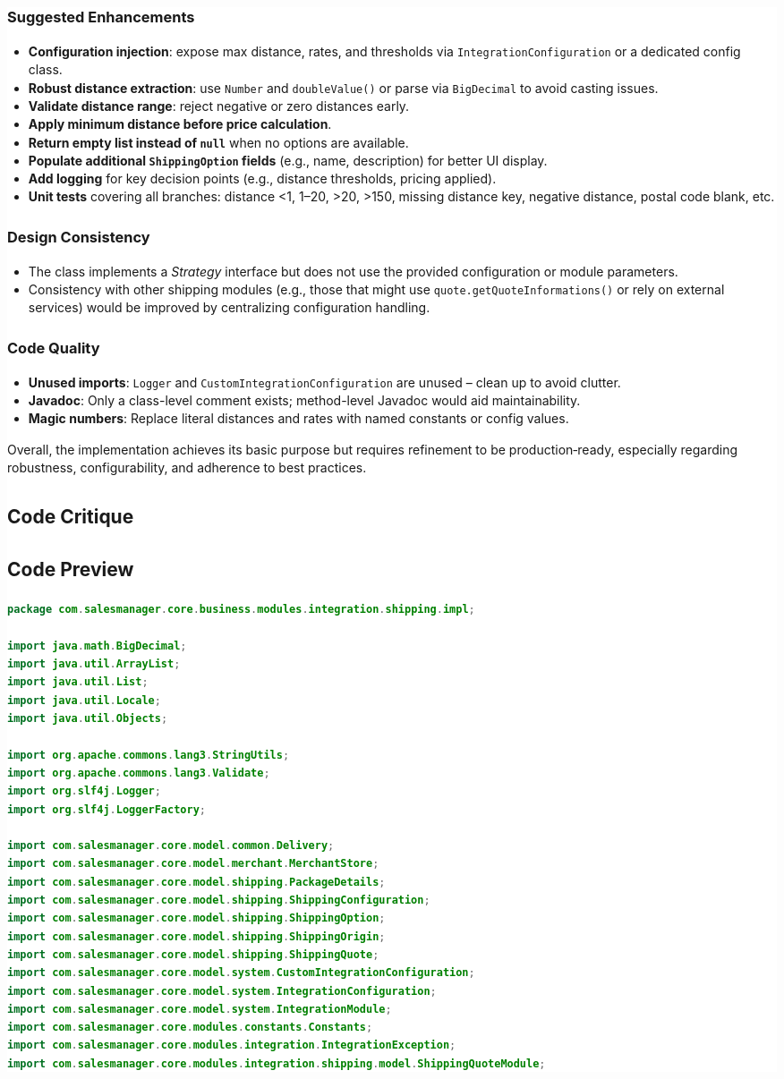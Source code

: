### Suggested Enhancements
- **Configuration injection**: expose max distance, rates, and thresholds via `IntegrationConfiguration` or a dedicated config class.  
- **Robust distance extraction**: use `Number` and `doubleValue()` or parse via `BigDecimal` to avoid casting issues.  
- **Validate distance range**: reject negative or zero distances early.  
- **Apply minimum distance before price calculation**.  
- **Return empty list instead of `null`** when no options are available.  
- **Populate additional `ShippingOption` fields** (e.g., name, description) for better UI display.  
- **Add logging** for key decision points (e.g., distance thresholds, pricing applied).  
- **Unit tests** covering all branches: distance <1, 1–20, >20, >150, missing distance key, negative distance, postal code blank, etc.

### Design Consistency
- The class implements a *Strategy* interface but does not use the provided configuration or module parameters.  
- Consistency with other shipping modules (e.g., those that might use `quote.getQuoteInformations()` or rely on external services) would be improved by centralizing configuration handling.

### Code Quality
- **Unused imports**: `Logger` and `CustomIntegrationConfiguration` are unused – clean up to avoid clutter.  
- **Javadoc**: Only a class-level comment exists; method-level Javadoc would aid maintainability.  
- **Magic numbers**: Replace literal distances and rates with named constants or config values.  

Overall, the implementation achieves its basic purpose but requires refinement to be production‑ready, especially regarding robustness, configurability, and adherence to best practices.

## Code Critique



## Code Preview

```java
package com.salesmanager.core.business.modules.integration.shipping.impl;

import java.math.BigDecimal;
import java.util.ArrayList;
import java.util.List;
import java.util.Locale;
import java.util.Objects;

import org.apache.commons.lang3.StringUtils;
import org.apache.commons.lang3.Validate;
import org.slf4j.Logger;
import org.slf4j.LoggerFactory;

import com.salesmanager.core.model.common.Delivery;
import com.salesmanager.core.model.merchant.MerchantStore;
import com.salesmanager.core.model.shipping.PackageDetails;
import com.salesmanager.core.model.shipping.ShippingConfiguration;
import com.salesmanager.core.model.shipping.ShippingOption;
import com.salesmanager.core.model.shipping.ShippingOrigin;
import com.salesmanager.core.model.shipping.ShippingQuote;
import com.salesmanager.core.model.system.CustomIntegrationConfiguration;
import com.salesmanager.core.model.system.IntegrationConfiguration;
import com.salesmanager.core.model.system.IntegrationModule;
import com.salesmanager.core.modules.constants.Constants;
import com.salesmanager.core.modules.integration.IntegrationException;
import com.salesmanager.core.modules.integration.shipping.model.ShippingQuoteModule;


```